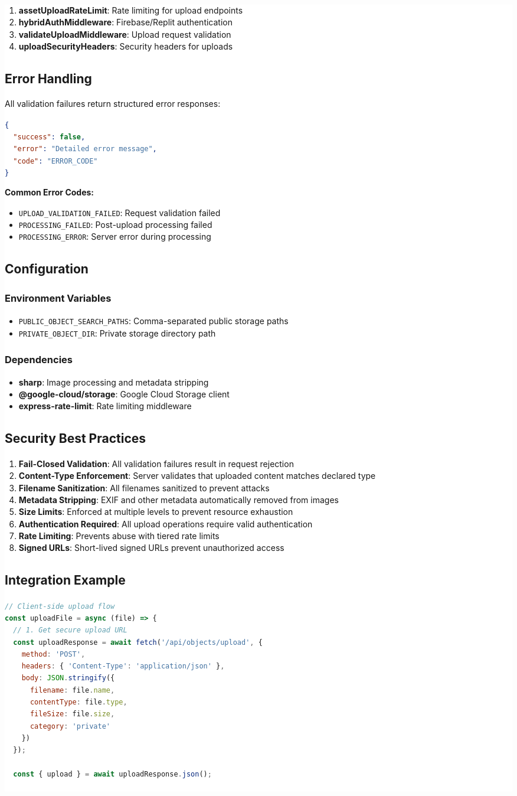 1. **assetUploadRateLimit**: Rate limiting for upload endpoints
2. **hybridAuthMiddleware**: Firebase/Replit authentication
3. **validateUploadMiddleware**: Upload request validation
4. **uploadSecurityHeaders**: Security headers for uploads

## Error Handling

All validation failures return structured error responses:

```json
{
  "success": false,
  "error": "Detailed error message",
  "code": "ERROR_CODE"
}
```

**Common Error Codes:**
- `UPLOAD_VALIDATION_FAILED`: Request validation failed
- `PROCESSING_FAILED`: Post-upload processing failed  
- `PROCESSING_ERROR`: Server error during processing

## Configuration

### Environment Variables
- `PUBLIC_OBJECT_SEARCH_PATHS`: Comma-separated public storage paths
- `PRIVATE_OBJECT_DIR`: Private storage directory path

### Dependencies
- **sharp**: Image processing and metadata stripping
- **@google-cloud/storage**: Google Cloud Storage client
- **express-rate-limit**: Rate limiting middleware

## Security Best Practices

1. **Fail-Closed Validation**: All validation failures result in request rejection
2. **Content-Type Enforcement**: Server validates that uploaded content matches declared type
3. **Filename Sanitization**: All filenames sanitized to prevent attacks
4. **Metadata Stripping**: EXIF and other metadata automatically removed from images
5. **Size Limits**: Enforced at multiple levels to prevent resource exhaustion
6. **Authentication Required**: All upload operations require valid authentication
7. **Rate Limiting**: Prevents abuse with tiered rate limits
8. **Signed URLs**: Short-lived signed URLs prevent unauthorized access

## Integration Example

```javascript
// Client-side upload flow
const uploadFile = async (file) => {
  // 1. Get secure upload URL
  const uploadResponse = await fetch('/api/objects/upload', {
    method: 'POST',
    headers: { 'Content-Type': 'application/json' },
    body: JSON.stringify({
      filename: file.name,
      contentType: file.type,
      fileSize: file.size,
      category: 'private'
    })
  });
  
  const { upload } = await uploadResponse.json();
  
```